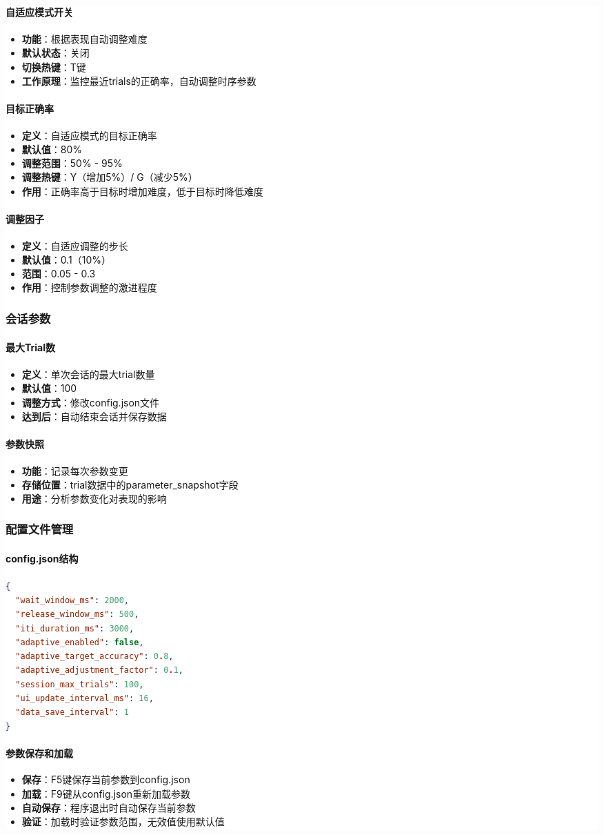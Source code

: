 #### 自适应模式开关
- **功能**：根据表现自动调整难度
- **默认状态**：关闭
- **切换热键**：T键
- **工作原理**：监控最近trials的正确率，自动调整时序参数

#### 目标正确率
- **定义**：自适应模式的目标正确率
- **默认值**：80%
- **调整范围**：50% - 95%
- **调整热键**：Y（增加5%）/ G（减少5%）
- **作用**：正确率高于目标时增加难度，低于目标时降低难度

#### 调整因子
- **定义**：自适应调整的步长
- **默认值**：0.1（10%）
- **范围**：0.05 - 0.3
- **作用**：控制参数调整的激进程度

### 会话参数

#### 最大Trial数
- **定义**：单次会话的最大trial数量
- **默认值**：100
- **调整方式**：修改config.json文件
- **达到后**：自动结束会话并保存数据

#### 参数快照
- **功能**：记录每次参数变更
- **存储位置**：trial数据中的parameter_snapshot字段
- **用途**：分析参数变化对表现的影响

### 配置文件管理

#### config.json结构
```json
{
  "wait_window_ms": 2000,
  "release_window_ms": 500,
  "iti_duration_ms": 3000,
  "adaptive_enabled": false,
  "adaptive_target_accuracy": 0.8,
  "adaptive_adjustment_factor": 0.1,
  "session_max_trials": 100,
  "ui_update_interval_ms": 16,
  "data_save_interval": 1
}
```

#### 参数保存和加载
- **保存**：F5键保存当前参数到config.json
- **加载**：F9键从config.json重新加载参数
- **自动保存**：程序退出时自动保存当前参数
- **验证**：加载时验证参数范围，无效值使用默认值
